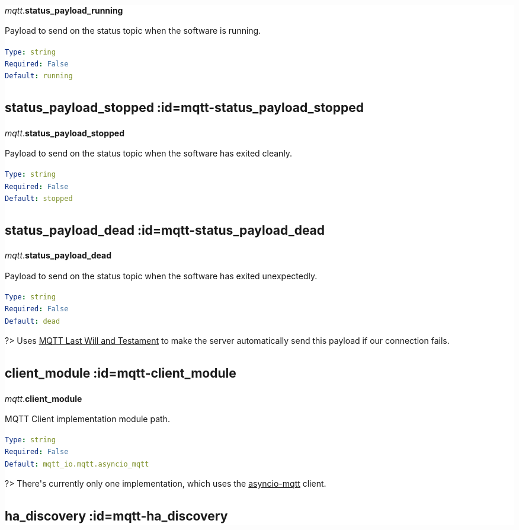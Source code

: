 *mqtt*.**status_payload_running**

Payload to send on the status topic when the software is running.

```yaml
Type: string
Required: False
Default: running
```

## status_payload_stopped :id=mqtt-status_payload_stopped

*mqtt*.**status_payload_stopped**

Payload to send on the status topic when the software has exited cleanly.

```yaml
Type: string
Required: False
Default: stopped
```

## status_payload_dead :id=mqtt-status_payload_dead

*mqtt*.**status_payload_dead**

Payload to send on the status topic when the software has exited unexpectedly.

```yaml
Type: string
Required: False
Default: dead
```

?> Uses [MQTT Last Will and Testament](https://www.hivemq.com/blog/mqtt-essentials-part-9-last-will-and-testament/)
to make the server automatically send this payload if our connection fails.


## client_module :id=mqtt-client_module

*mqtt*.**client_module**

MQTT Client implementation module path.

```yaml
Type: string
Required: False
Default: mqtt_io.mqtt.asyncio_mqtt
```

?> There's currently only one implementation, which uses the
[asyncio-mqtt](https://github.com/sbtinstruments/asyncio-mqtt/) client.


## ha_discovery :id=mqtt-ha_discovery
